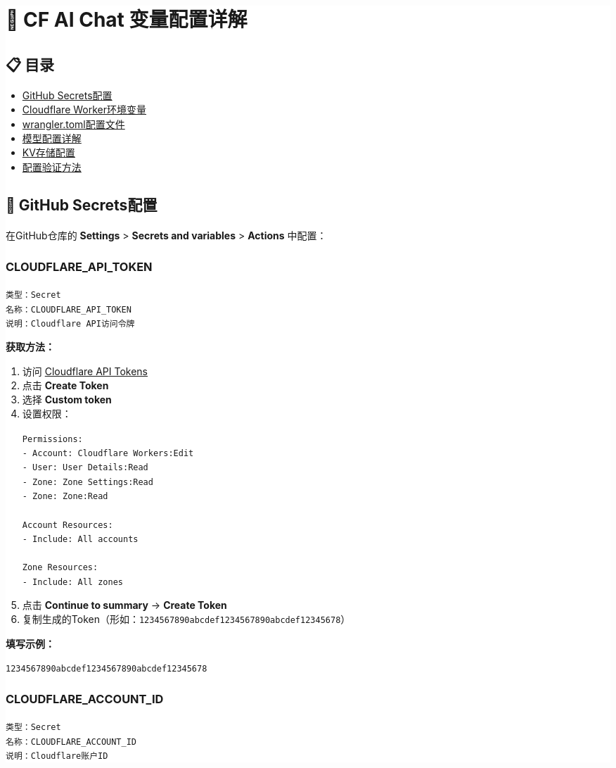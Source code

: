 # 🔧 CF AI Chat 变量配置详解

## 📋 目录
- [GitHub Secrets配置](#github-secrets配置)
- [Cloudflare Worker环境变量](#cloudflare-worker环境变量)
- [wrangler.toml配置文件](#wranglertoml配置文件)
- [模型配置详解](#模型配置详解)
- [KV存储配置](#kv存储配置)
- [配置验证方法](#配置验证方法)

## 🔐 GitHub Secrets配置

在GitHub仓库的 **Settings** > **Secrets and variables** > **Actions** 中配置：

### CLOUDFLARE_API_TOKEN
```
类型：Secret
名称：CLOUDFLARE_API_TOKEN
说明：Cloudflare API访问令牌
```

**获取方法：**
1. 访问 [Cloudflare API Tokens](https://dash.cloudflare.com/profile/api-tokens)
2. 点击 **Create Token**
3. 选择 **Custom token**
4. 设置权限：
   ```
   Permissions:
   - Account: Cloudflare Workers:Edit
   - User: User Details:Read
   - Zone: Zone Settings:Read
   - Zone: Zone:Read
   
   Account Resources:
   - Include: All accounts
   
   Zone Resources:
   - Include: All zones
   ```
5. 点击 **Continue to summary** → **Create Token**
6. 复制生成的Token（形如：`1234567890abcdef1234567890abcdef12345678`）

**填写示例：**
```
1234567890abcdef1234567890abcdef12345678
```

### CLOUDFLARE_ACCOUNT_ID
```
类型：Secret
名称：CLOUDFLARE_ACCOUNT_ID
说明：Cloudflare账户ID
```
